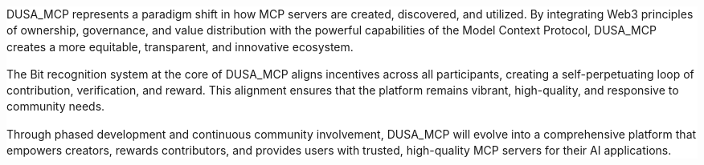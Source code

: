 DUSA_MCP represents a paradigm shift in how MCP servers are created, discovered, and utilized. By integrating Web3 principles of ownership, governance, and value distribution with the powerful capabilities of the Model Context Protocol, DUSA_MCP creates a more equitable, transparent, and innovative ecosystem.

The Bit recognition system at the core of DUSA_MCP aligns incentives across all participants, creating a self-perpetuating loop of contribution, verification, and reward. This alignment ensures that the platform remains vibrant, high-quality, and responsive to community needs.

Through phased development and continuous community involvement, DUSA_MCP will evolve into a comprehensive platform that empowers creators, rewards contributors, and provides users with trusted, high-quality MCP servers for their AI applications.